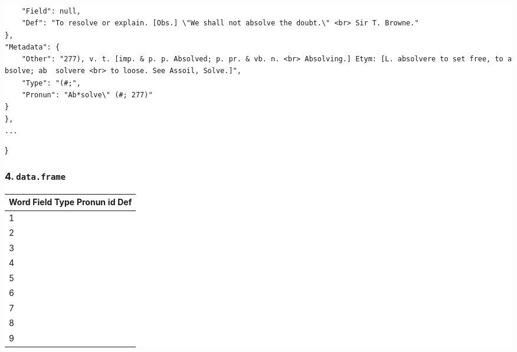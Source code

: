 	    "Field": null,
	    "Def": "To resolve or explain. [Obs.] \"We shall not absolve the doubt.\" <br> Sir T. Browne."
	},
	"Metadata": {
	    "Other": "277), v. t. [imp. & p. p. Absolved; p. pr. & vb. n. <br> Absolving.] Etym: [L. absolvere to set free, to absolve; ab  solvere <br> to loose. See Assoil, Solve.]",
	    "Type": "(#;",
	    "Pronun": "Ab*solve\" (#; 277)"
	}
    },
    ...
}


### 4. `data.frame`
  |  Word	    Field	Type	Pronun	    id		    Def
  |-----------------------------------------------------------------------
1 |  absolve	    <NA>	<NA>	<NA>		1	    ...
2 |  absolve	    <NA>	<NA>	<NA>		3	    ...
3 |  absolve	    <NA>	<NA>	<NA>		2	    ...
4 |  absolve	    <NA>	<NA>	<NA>		4	    ...
5 |  absolve	    <NA>	(#;	Ab*solve"	Metadata    ...
6 |  absolvatory    <NA>	<NA>	<NA>		1	    ...
7 |  absolvatory    <NA>	a.	Ab*solv"a*to*ry	Metadata    ...
8 |  absolvable	    <NA>	<NA>	<NA>		1	    ...
9 |  absolvable	    <NA>	a.	Ab*solv"a*ble	Metadata    ...
